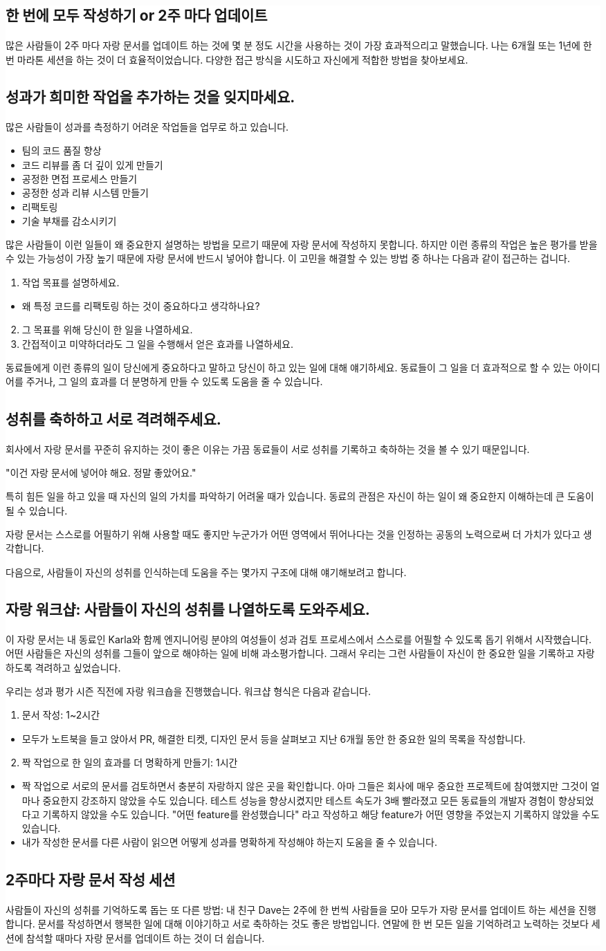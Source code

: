 ## 한 번에 모두 작성하기 or 2주 마다 업데이트
많은 사람들이 2주 마다 자랑 문서를 업데이트 하는 것에 몇 분 정도 시간을 사용하는 것이 가장 효과적으리고 말했습니다. 나는 6개월 또는 1년에 한 번 마라톤 세션을 하는 것이 더 효율적이었습니다. 다양한 접근 방식을 시도하고 자신에게 적합한 방법을 찾아보세요.

## 성과가 희미한 작업을 추가하는 것을 잊지마세요.
많은 사람들이 성과를 측정하기 어려운 작업들을 업무로 하고 있습니다.

- 팀의 코드 품질 향상
- 코드 리뷰를 좀 더 깊이 있게 만들기
- 공정한 면접 프로세스 만들기
- 공정한 성과 리뷰 시스템 만들기
- 리팩토링
- 기술 부채를 감소시키기

많은 사람들이 이런 일들이 왜 중요한지 설명하는 방법을 모르기 때문에 자랑 문서에 작성하지 못합니다. 하지만 이런 종류의 작업은 높은 평가를 받을 수 있는 가능성이 가장 높기 때문에 자랑 문서에 반드시 넣어야 합니다. 이 고민을 해결할 수 있는 방법 중 하나는 다음과 같이 접근하는 겁니다.

1. 작업 목표를 설명하세요.
- 왜 특정 코드를 리팩토링 하는 것이 중요하다고 생각하나요?
2. 그 목표를 위해 당신이 한 일을 나열하세요.
3. 간접적이고 미약하더라도 그 일을 수행해서 얻은 효과를 나열하세요.

동료들에게 이런 종류의 일이 당신에게 중요하다고 말하고 당신이 하고 있는 일에 대해 얘기하세요. 동료들이 그 일을 더 효과적으로 할 수 있는 아이디어를 주거나, 그 일의 효과를 더 분명하게 만들 수 있도록 도움을 줄 수 있습니다.

## 성취를 축하하고 서로 격려해주세요.
회사에서 자랑 문서를 꾸준히 유지하는 것이 좋은 이유는 가끔 동료들이 서로 성취를 기록하고 축하하는 것을 볼 수 있기 때문입니다.

"이건 자랑 문서에 넣어야 해요. 정말 좋았어요."

특히 힘든 일을 하고 있을 때 자신의 일의 가치를 파악하기 어려울 때가 있습니다. 동료의 관점은 자신이 하는 일이 왜 중요한지 이해하는데 큰 도움이 될 수 있습니다.

자랑 문서는 스스로를 어필하기 위해 사용할 때도 좋지만 누군가가 어떤 영역에서 뛰어나다는 것을 인정하는 공동의 노력으로써 더 가치가 있다고 생각합니다.

다음으로, 사람들이 자신의 성취를 인식하는데 도움을 주는 몇가지 구조에 대해 얘기해보려고 합니다.

## 자랑 워크샵: 사람들이 자신의 성취를 나열하도록 도와주세요.

이 자랑 문서는 내 동료인 Karla와 함께 엔지니어링 분야의 여성들이 성과 검토 프로세스에서 스스로를 어필할 수 있도록 돕기 위해서 시작했습니다. 어떤 사람들은 자신의 성취를 그들이 앞으로 해야하는 일에 비해 과소평가합니다. 그래서 우리는 그런 사람들이 자신이 한 중요한 일을 기록하고 자랑하도록 격려하고 싶었습니다.

우리는 성과 평가 시즌 직전에 자랑 워크숍을 진행했습니다. 워크샵 형식은 다음과 같습니다.

1. 문서 작성: 1~2시간
- 모두가 노트북을 들고 앉아서 PR, 해결한 티켓, 디자인 문서 등을 살펴보고 지난 6개월 동안 한 중요한 일의 목록을 작성합니다.
2. 짝 작업으로 한 일의 효과를 더 명확하게 만들기: 1시간
- 짝 작업으로 서로의 문서를 검토하면서 충분히 자랑하지 않은 곳을 확인합니다. 아마 그들은 회사에 매우 중요한 프로젝트에 참여했지만 그것이 얼마나 중요한지 강조하지 않았을 수도 있습니다. 테스트 성능을 향상시켰지만 테스트 속도가 3배 빨라졌고 모든 동료들의 개발자 경험이 향상되었다고 기록하지 않았을 수도 있습니다. "어떤 feature를 완성했습니다" 라고 작성하고 해당 feature가 어떤 영향을 주었는지 기록하지 않았을 수도 있습니다.
- 내가 작성한 문서를 다른 사람이 읽으면 어떻게 성과를 명확하게 작성해야 하는지 도움을 줄 수 있습니다.

## 2주마다 자랑 문서 작성 세션
사람들이 자신의 성취를 기억하도록 돕는 또 다른 방법: 내 친구 Dave는 2주에 한 번씩 사람들을 모아 모두가 자랑 문서를 업데이트 하는 세션을 진행합니다. 문서를 작성하면서 행복한 일에 대해 이야기하고 서로 축하하는 것도 좋은 방법입니다. 연말에 한 번 모든 일을 기억하려고 노력하는 것보다 세션에 참석할 때마다 자랑 문서를 업데이트 하는 것이 더 쉽습니다.

